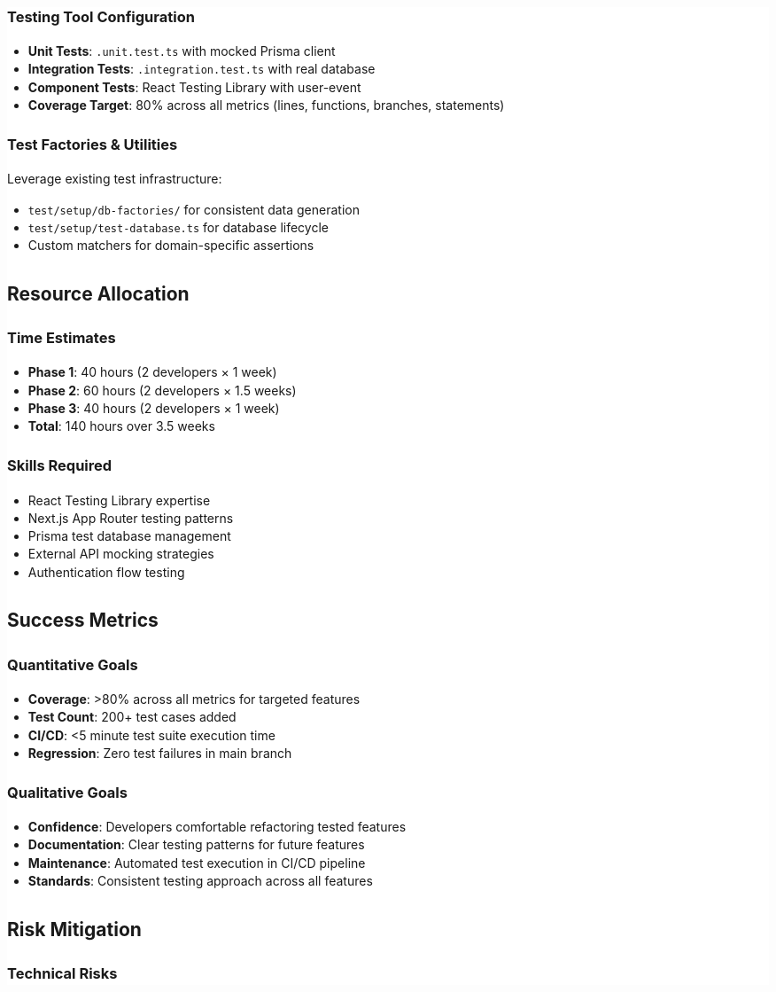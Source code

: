 ### Testing Tool Configuration

- **Unit Tests**: `.unit.test.ts` with mocked Prisma client
- **Integration Tests**: `.integration.test.ts` with real database
- **Component Tests**: React Testing Library with user-event
- **Coverage Target**: 80% across all metrics (lines, functions, branches, statements)

### Test Factories & Utilities

Leverage existing test infrastructure:

- `test/setup/db-factories/` for consistent data generation
- `test/setup/test-database.ts` for database lifecycle
- Custom matchers for domain-specific assertions

## Resource Allocation

### Time Estimates

- **Phase 1**: 40 hours (2 developers × 1 week)
- **Phase 2**: 60 hours (2 developers × 1.5 weeks)
- **Phase 3**: 40 hours (2 developers × 1 week)
- **Total**: 140 hours over 3.5 weeks

### Skills Required

- React Testing Library expertise
- Next.js App Router testing patterns
- Prisma test database management
- External API mocking strategies
- Authentication flow testing

## Success Metrics

### Quantitative Goals

- **Coverage**: >80% across all metrics for targeted features
- **Test Count**: 200+ test cases added
- **CI/CD**: <5 minute test suite execution time
- **Regression**: Zero test failures in main branch

### Qualitative Goals

- **Confidence**: Developers comfortable refactoring tested features
- **Documentation**: Clear testing patterns for future features
- **Maintenance**: Automated test execution in CI/CD pipeline
- **Standards**: Consistent testing approach across all features

## Risk Mitigation

### Technical Risks
